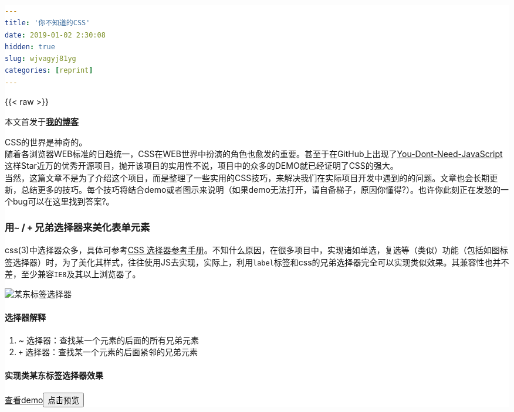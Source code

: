 ```yaml
---
title: '你不知道的CSS' 
date: 2019-01-02 2:30:08
hidden: true
slug: wjvagyj81yg
categories: [reprint]
---
```


{{< raw >}}

                    
<p>本文首发于<strong><a href="https://smohan.net/blog/6gr77h" rel="nofollow noreferrer" target="_blank">我的博客</a></strong></p>
<p>CSS的世界是神奇的。<br>随着各浏览器WEB标准的日趋统一，CSS在WEB世界中扮演的角色也愈发的重要。甚至于在GitHub上出现了<a href="https://github.com/you-dont-need/You-Dont-Need-JavaScript" rel="nofollow noreferrer" target="_blank">You-Dont-Need-JavaScript</a>这样Star近万的优秀开源项目，抛开该项目的实用性不说，项目中的众多的DEMO就已经证明了CSS的强大。<br>当然，这篇文章不是为了介绍这个项目，而是整理了一些实用的CSS技巧，来解决我们在实际项目开发中遇到的的问题。文章也会长期更新，总结更多的技巧。每个技巧将结合demo或者图示来说明（如果demo无法打开，请自备梯子，原因你懂得?）。也许你此刻正在发愁的一个bug可以在这里找到答案?。</p>
<h3 id="articleHeader0">用<code>~</code> /  <code>+</code> 兄弟选择器来美化表单元素</h3>
<p>css(3)中选择器众多，具体可参考<a href="http://www.w3school.com.cn/cssref/css_selectors.ASP" rel="nofollow noreferrer" target="_blank">CSS 选择器参考手册</a>。不知什么原因，在很多项目中，实现诸如单选，复选等（类似）功能（包括如图标签选择器）时，为了美化其样式，往往使用JS去实现，实际上，利用<code>label</code>标签和css的兄弟选择器完全可以实现类似效果。其兼容性也并不差，至少兼容<code>IE8</code>及其以上浏览器了。</p>
<p><span class="img-wrap"><img data-src="/img/bVUhVX?w=514&amp;h=372" src="https://static.alili.tech/img/bVUhVX?w=514&amp;h=372" alt="某东标签选择器" title="某东标签选择器" style="cursor: pointer; display: inline;"></span></p>
<h4>选择器解释</h4>
<ol>
<li>~ 选择器：查找某一个元素的后面的所有兄弟元素</li>
<li>
<code>+</code> 选择器：查找某一个元素的后面紧邻的兄弟元素</li>
</ol>
<h4>实现类某东标签选择器效果</h4>
<p><a href="https://codepen.io/smohan/full/ayMOXY/" rel="nofollow noreferrer" target="_blank">查看demo</a><button class="btn btn-xs btn-default ml10 preview" data-url="smohan/full/ayMOXY/" data-typeid="3">点击预览</button></p>
<div class="widget-codetool" style="display:none;">
      <div class="widget-codetool--inner">
      <span class="selectCode code-tool" data-toggle="tooltip" data-placement="top" title="" data-original-title="全选"></span>
      <span type="button" class="copyCode code-tool" data-toggle="tooltip" data-placement="top" data-clipboard-text=".tags-select {
  font-size: 0;
  >.tag-select {
    display: inline-block;
    font-size: 14px;
    margin: 5px;
    position: relative;
    font-weight: normal;
    .name {
      display: block;
      line-height: 20px;
      padding: 8px 10px;
      border: 1px solid #ccc;
      cursor: pointer;
    }
    //设置radio不可见
    input[type=&quot;radio&quot;] {
      position: absolute;
      opacity: 0;
      z-index: -1;
      //选中
      &amp;:checked+.name {
        border-color: #e3393c;
      }
